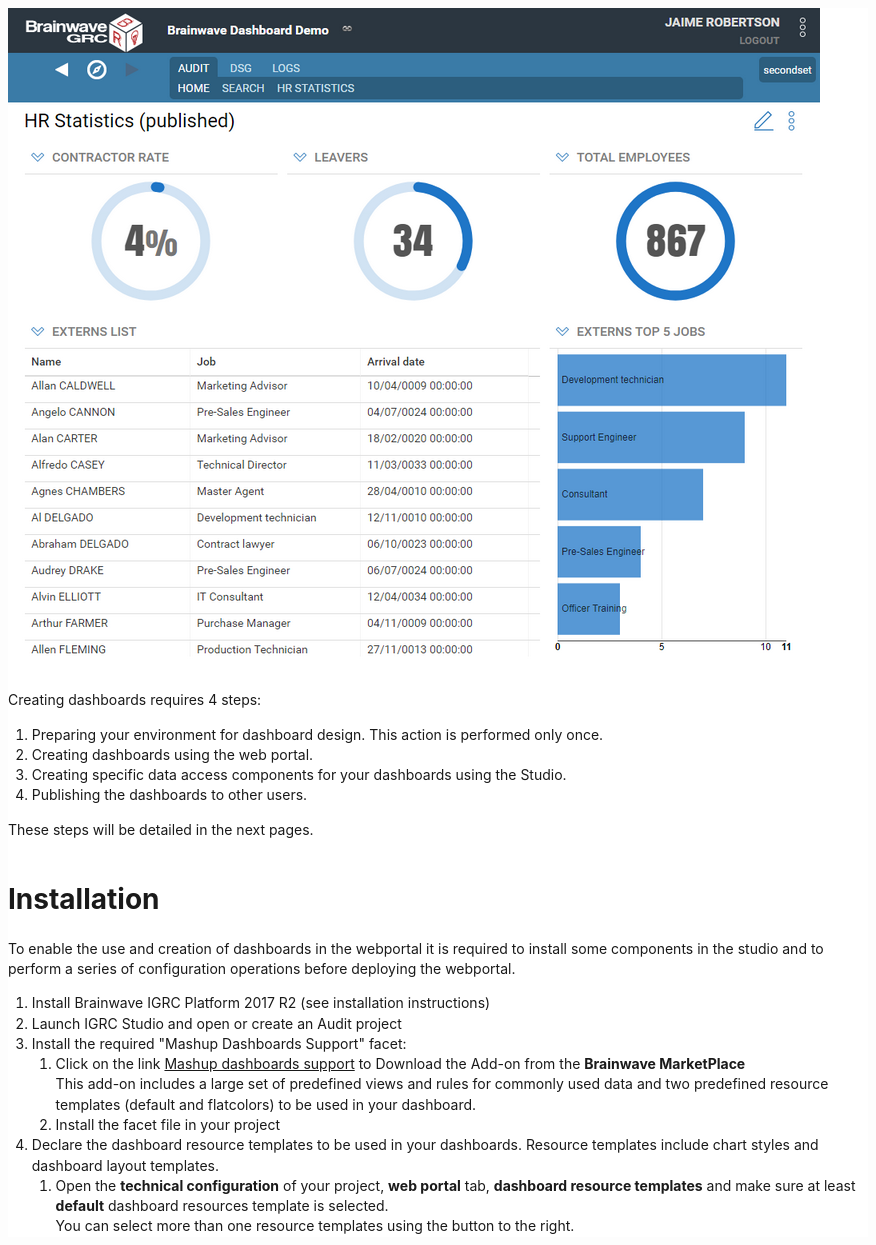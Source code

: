 ![Dashboard](./images/mashup_01.png "Dashboard")   

Creating dashboards requires 4 steps:   

1. Preparing your environment for dashboard design. This action is performed only once.
2. Creating dashboards using the web portal.
3. Creating specific data access components for your dashboards using the Studio.
4. Publishing the dashboards to other users.

These steps will be detailed in the next pages.

# Installation


To enable the use and creation of dashboards in the webportal it is required to install some components in the studio and to perform a series of configuration operations before deploying the webportal.

1. Install Brainwave IGRC Platform 2017 R2 (see installation instructions)
2. Launch IGRC Studio and open or create an Audit project
3. Install the required "Mashup Dashboards Support" facet:
    1. Click on the link [Mashup dashboards support](http://marketplace.brainwavegrc.com/package/bw_dashboard/) to Download the Add-on from the **Brainwave MarketPlace**  
This add-on includes a large set of predefined views and rules for commonly used data and two predefined resource templates (default and flatcolors) to be used in your dashboard.
    2. Install the facet file in your project
4. Declare the dashboard resource templates to be used in your dashboards. Resource templates include chart styles and dashboard layout templates.
    1. Open the **technical configuration**  of your project, **web portal**  tab, **dashboard resource templates** and make sure at least **default** dashboard resources template is selected.  
You can select more than one resource templates using the button to the right.   